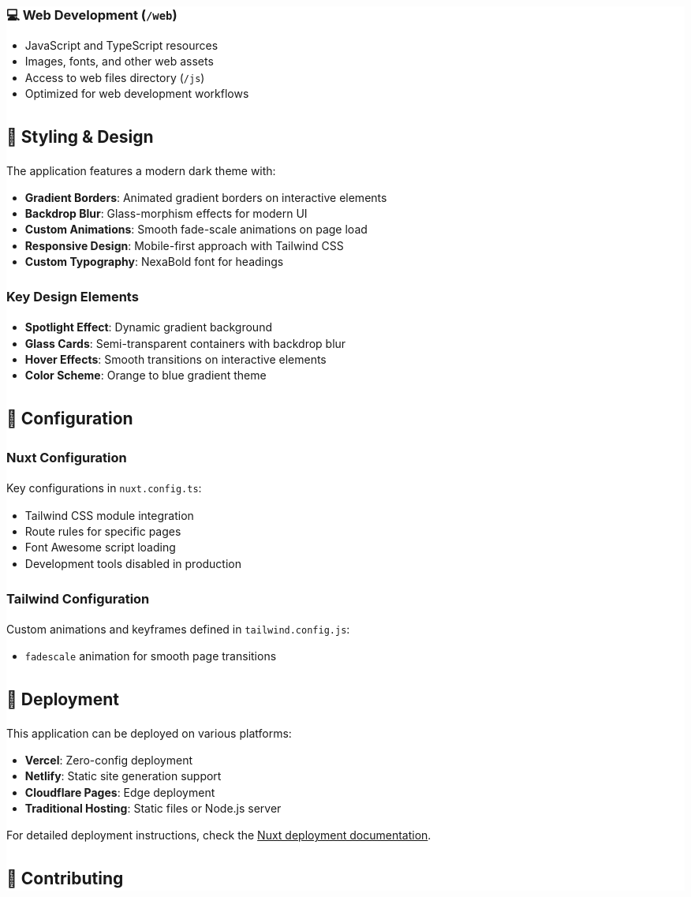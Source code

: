 ### 💻 Web Development (`/web`)
- JavaScript and TypeScript resources
- Images, fonts, and other web assets
- Access to web files directory (`/js`)
- Optimized for web development workflows

## 🎨 Styling & Design

The application features a modern dark theme with:

- **Gradient Borders**: Animated gradient borders on interactive elements
- **Backdrop Blur**: Glass-morphism effects for modern UI
- **Custom Animations**: Smooth fade-scale animations on page load
- **Responsive Design**: Mobile-first approach with Tailwind CSS
- **Custom Typography**: NexaBold font for headings

### Key Design Elements

- **Spotlight Effect**: Dynamic gradient background
- **Glass Cards**: Semi-transparent containers with backdrop blur
- **Hover Effects**: Smooth transitions on interactive elements
- **Color Scheme**: Orange to blue gradient theme

## 🔧 Configuration

### Nuxt Configuration

Key configurations in `nuxt.config.ts`:
- Tailwind CSS module integration
- Route rules for specific pages
- Font Awesome script loading
- Development tools disabled in production

### Tailwind Configuration

Custom animations and keyframes defined in `tailwind.config.js`:
- `fadescale` animation for smooth page transitions

## 🚀 Deployment

This application can be deployed on various platforms:

- **Vercel**: Zero-config deployment
- **Netlify**: Static site generation support
- **Cloudflare Pages**: Edge deployment
- **Traditional Hosting**: Static files or Node.js server

For detailed deployment instructions, check the [Nuxt deployment documentation](https://nuxt.com/docs/getting-started/deployment).

## 🤝 Contributing
